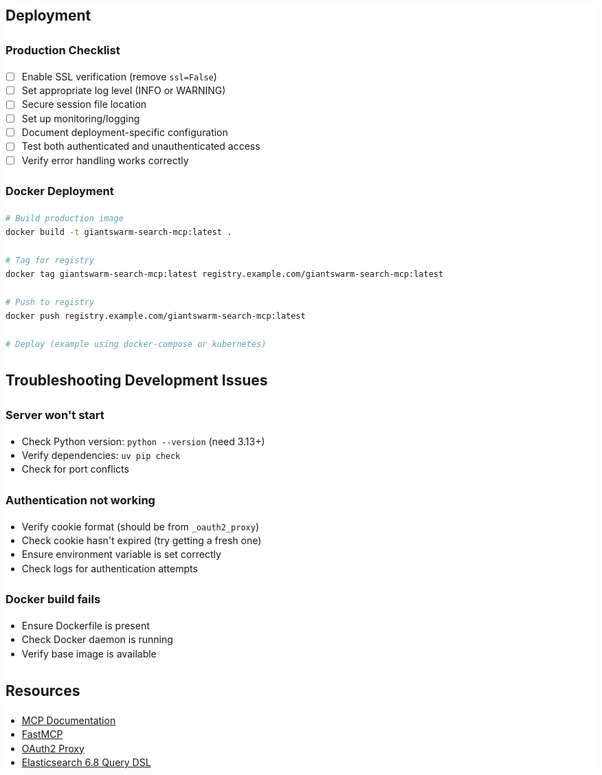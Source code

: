 ## Deployment

### Production Checklist

- [ ] Enable SSL verification (remove `ssl=False`)
- [ ] Set appropriate log level (INFO or WARNING)
- [ ] Secure session file location
- [ ] Set up monitoring/logging
- [ ] Document deployment-specific configuration
- [ ] Test both authenticated and unauthenticated access
- [ ] Verify error handling works correctly

### Docker Deployment

```bash
# Build production image
docker build -t giantswarm-search-mcp:latest .

# Tag for registry
docker tag giantswarm-search-mcp:latest registry.example.com/giantswarm-search-mcp:latest

# Push to registry
docker push registry.example.com/giantswarm-search-mcp:latest

# Deploy (example using docker-compose or kubernetes)
```

## Troubleshooting Development Issues

### Server won't start
- Check Python version: `python --version` (need 3.13+)
- Verify dependencies: `uv pip check`
- Check for port conflicts

### Authentication not working
- Verify cookie format (should be from `_oauth2_proxy`)
- Check cookie hasn't expired (try getting a fresh one)
- Ensure environment variable is set correctly
- Check logs for authentication attempts

### Docker build fails
- Ensure Dockerfile is present
- Check Docker daemon is running
- Verify base image is available

## Resources

- [MCP Documentation](https://modelcontextprotocol.io/)
- [FastMCP](https://github.com/jlowin/fastmcp)
- [OAuth2 Proxy](https://github.com/oauth2-proxy/oauth2-proxy)
- [Elasticsearch 6.8 Query DSL](https://www.elastic.co/guide/en/elasticsearch/reference/6.8/query-dsl.html)

